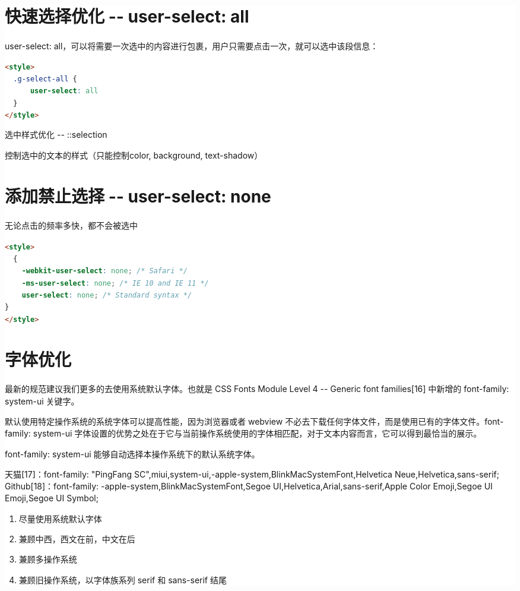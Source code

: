 
# 快速选择优化 -- user-select: all

user-select: all，可以将需要一次选中的内容进行包裹，用户只需要点击一次，就可以选中该段信息：


```html
<style>
  .g-select-all {
      user-select: all
  }
</style>
```

选中样式优化 -- ::selection

控制选中的文本的样式（只能控制color, background, text-shadow）


# 添加禁止选择 -- user-select: none

无论点击的频率多快，都不会被选中

```html
<style>
  {
    -webkit-user-select: none; /* Safari */
    -ms-user-select: none; /* IE 10 and IE 11 */
    user-select: none; /* Standard syntax */
}
</style>
```


# 字体优化

最新的规范建议我们更多的去使用系统默认字体。也就是  CSS Fonts Module Level 4 -- Generic font families[16] 中新增的 font-family: system-ui 关键字。

默认使用特定操作系统的系统字体可以提高性能，因为浏览器或者 webview 不必去下载任何字体文件，而是使用已有的字体文件。font-family: system-ui 字体设置的优势之处在于它与当前操作系统使用的字体相匹配，对于文本内容而言，它可以得到最恰当的展示。

font-family: system-ui 能够自动选择本操作系统下的默认系统字体。

天猫[17]：font-family: "PingFang SC",miui,system-ui,-apple-system,BlinkMacSystemFont,Helvetica Neue,Helvetica,sans-serif;
Github[18]：font-family: -apple-system,BlinkMacSystemFont,Segoe UI,Helvetica,Arial,sans-serif,Apple Color Emoji,Segoe UI Emoji,Segoe UI Symbol;

1. 尽量使用系统默认字体

2. 兼顾中西，西文在前，中文在后

3. 兼顾多操作系统

4. 兼顾旧操作系统，以字体族系列 serif 和 sans-serif 结尾
